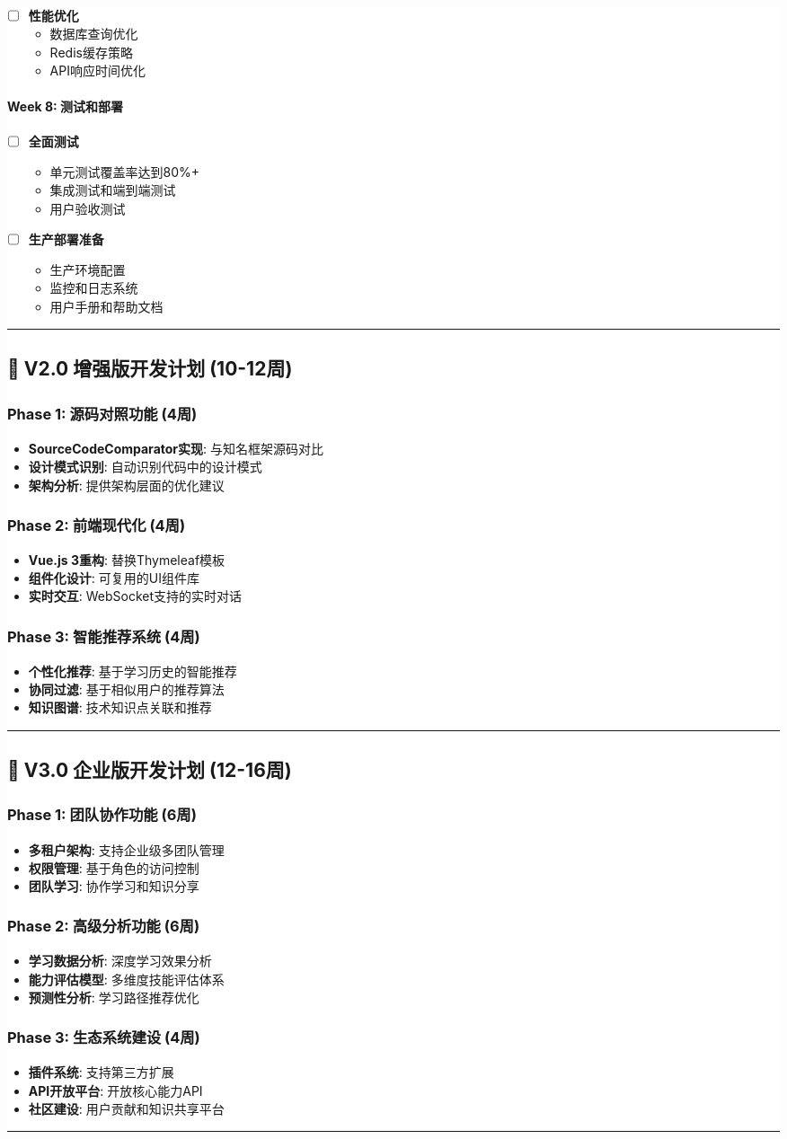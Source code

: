 - [ ] **性能优化**
  - 数据库查询优化
  - Redis缓存策略
  - API响应时间优化

#### Week 8: 测试和部署
- [ ] **全面测试**
  - 单元测试覆盖率达到80%+
  - 集成测试和端到端测试
  - 用户验收测试

- [ ] **生产部署准备**
  - 生产环境配置
  - 监控和日志系统
  - 用户手册和帮助文档

---

## 🔄 V2.0 增强版开发计划 (10-12周)

### Phase 1: 源码对照功能 (4周)
- **SourceCodeComparator实现**: 与知名框架源码对比
- **设计模式识别**: 自动识别代码中的设计模式
- **架构分析**: 提供架构层面的优化建议

### Phase 2: 前端现代化 (4周)  
- **Vue.js 3重构**: 替换Thymeleaf模板
- **组件化设计**: 可复用的UI组件库
- **实时交互**: WebSocket支持的实时对话

### Phase 3: 智能推荐系统 (4周)
- **个性化推荐**: 基于学习历史的智能推荐
- **协同过滤**: 基于相似用户的推荐算法
- **知识图谱**: 技术知识点关联和推荐

---

## 🏢 V3.0 企业版开发计划 (12-16周)

### Phase 1: 团队协作功能 (6周)
- **多租户架构**: 支持企业级多团队管理
- **权限管理**: 基于角色的访问控制
- **团队学习**: 协作学习和知识分享

### Phase 2: 高级分析功能 (6周)
- **学习数据分析**: 深度学习效果分析
- **能力评估模型**: 多维度技能评估体系
- **预测性分析**: 学习路径推荐优化

### Phase 3: 生态系统建设 (4周)
- **插件系统**: 支持第三方扩展
- **API开放平台**: 开放核心能力API
- **社区建设**: 用户贡献和知识共享平台

---
